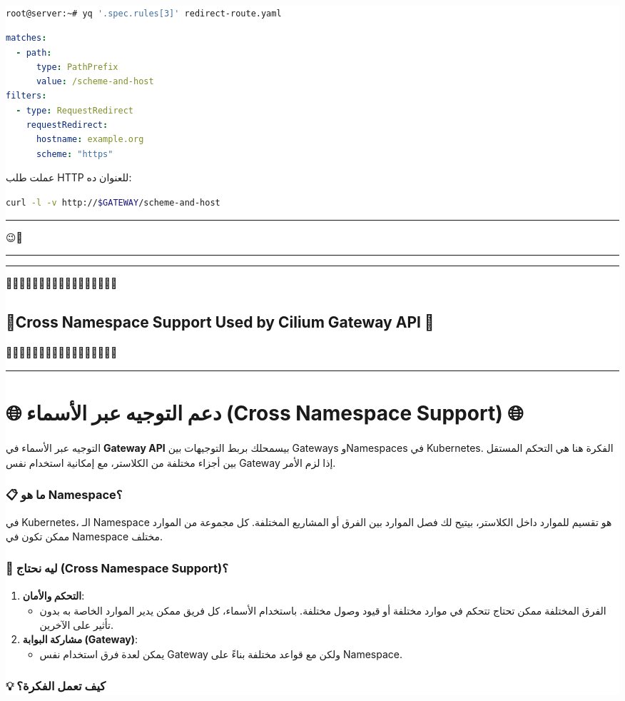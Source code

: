 ```bash
root@server:~# yq '.spec.rules[3]' redirect-route.yaml
```
```yaml
matches:
  - path:
      type: PathPrefix
      value: /scheme-and-host
filters:
  - type: RequestRedirect
    requestRedirect:
      hostname: example.org
      scheme: "https"
```
عملت طلب HTTP للعنوان ده:

```bash
curl -l -v http://$GATEWAY/scheme-and-host
```

---

 😉🚀

-----------------------------------------------------------------------------------------------------------------------------------------
-----------------------------------------------------------------------------------------------------------------------------------------
📍📍📍📍📍📍📍📍📍📍📍📍📍📍📍📍📍
 ## 🚀Cross Namespace Support Used by Cilium Gateway API 🚀
📍📍📍📍📍📍📍📍📍📍📍📍📍📍📍📍📍

---

# 🌐 دعم التوجيه عبر الأسماء (Cross Namespace Support) 🌐

التوجيه عبر الأسماء في **Gateway API** بيسمحلك بربط التوجيهات بين Gateways وNamespaces في Kubernetes. الفكرة هنا هي التحكم المستقل بين أجزاء مختلفة من الكلاستر، مع إمكانية استخدام نفس Gateway إذا لزم الأمر. 

### 📋 ما هو Namespace؟

في Kubernetes، الـ Namespace هو تقسيم للموارد داخل الكلاستر، بيتيح لك فصل الموارد بين الفرق أو المشاريع المختلفة. كل مجموعة من الموارد ممكن تكون في Namespace مختلف.

### 🎯 ليه نحتاج (Cross Namespace Support)؟

1. **التحكم والأمان**:
   - الفرق المختلفة ممكن تحتاج تتحكم في موارد مختلفة أو قيود وصول مختلفة. باستخدام الأسماء، كل فريق ممكن يدير الموارد الخاصة به بدون تأثير على الآخرين.
2. **مشاركة البوابة (Gateway)**:
   - يمكن لعدة فرق استخدام نفس Gateway ولكن مع قواعد مختلفة بناءً على Namespace.

### 💡 كيف تعمل الفكرة؟
